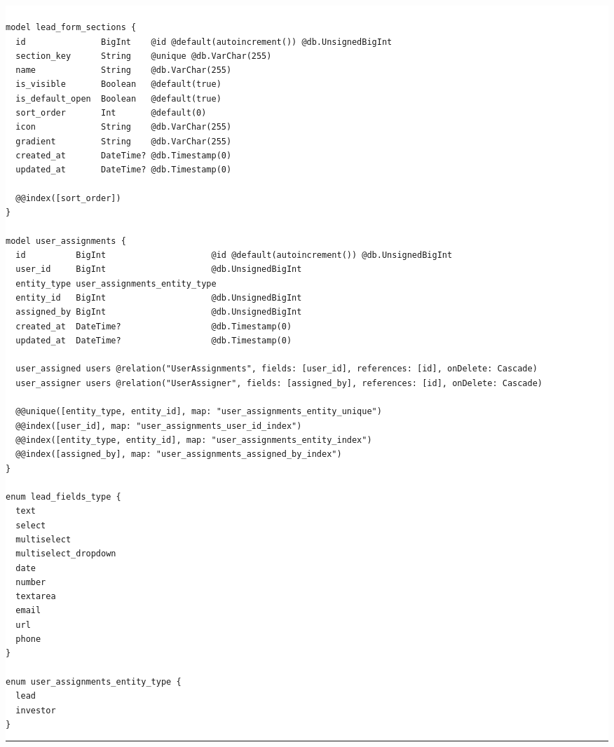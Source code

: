 ```prisma

model lead_form_sections {
  id               BigInt    @id @default(autoincrement()) @db.UnsignedBigInt
  section_key      String    @unique @db.VarChar(255)
  name             String    @db.VarChar(255)
  is_visible       Boolean   @default(true)
  is_default_open  Boolean   @default(true)
  sort_order       Int       @default(0)
  icon             String    @db.VarChar(255)
  gradient         String    @db.VarChar(255)
  created_at       DateTime? @db.Timestamp(0)
  updated_at       DateTime? @db.Timestamp(0)

  @@index([sort_order])
}

model user_assignments {
  id          BigInt                     @id @default(autoincrement()) @db.UnsignedBigInt
  user_id     BigInt                     @db.UnsignedBigInt
  entity_type user_assignments_entity_type
  entity_id   BigInt                     @db.UnsignedBigInt
  assigned_by BigInt                     @db.UnsignedBigInt
  created_at  DateTime?                  @db.Timestamp(0)
  updated_at  DateTime?                  @db.Timestamp(0)

  user_assigned users @relation("UserAssignments", fields: [user_id], references: [id], onDelete: Cascade)
  user_assigner users @relation("UserAssigner", fields: [assigned_by], references: [id], onDelete: Cascade)

  @@unique([entity_type, entity_id], map: "user_assignments_entity_unique")
  @@index([user_id], map: "user_assignments_user_id_index")
  @@index([entity_type, entity_id], map: "user_assignments_entity_index")
  @@index([assigned_by], map: "user_assignments_assigned_by_index")
}

enum lead_fields_type {
  text
  select
  multiselect
  multiselect_dropdown
  date
  number
  textarea
  email
  url
  phone
}

enum user_assignments_entity_type {
  lead
  investor
}
```

---